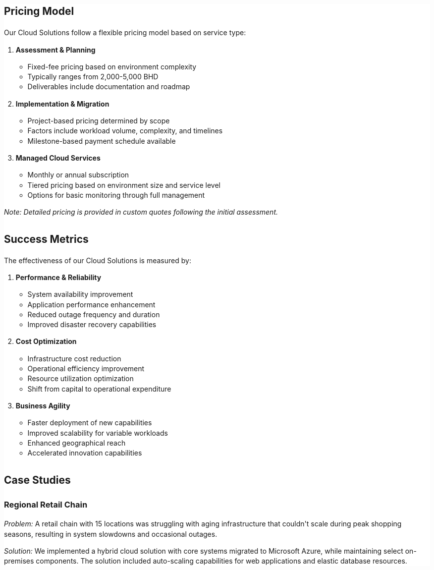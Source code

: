 ## Pricing Model

Our Cloud Solutions follow a flexible pricing model based on service type:

1. **Assessment & Planning**
   - Fixed-fee pricing based on environment complexity
   - Typically ranges from 2,000-5,000 BHD
   - Deliverables include documentation and roadmap

2. **Implementation & Migration**
   - Project-based pricing determined by scope
   - Factors include workload volume, complexity, and timelines
   - Milestone-based payment schedule available

3. **Managed Cloud Services**
   - Monthly or annual subscription
   - Tiered pricing based on environment size and service level
   - Options for basic monitoring through full management

*Note: Detailed pricing is provided in custom quotes following the initial assessment.*

## Success Metrics

The effectiveness of our Cloud Solutions is measured by:

1. **Performance & Reliability**
   - System availability improvement
   - Application performance enhancement
   - Reduced outage frequency and duration
   - Improved disaster recovery capabilities

2. **Cost Optimization**
   - Infrastructure cost reduction
   - Operational efficiency improvement
   - Resource utilization optimization
   - Shift from capital to operational expenditure

3. **Business Agility**
   - Faster deployment of new capabilities
   - Improved scalability for variable workloads
   - Enhanced geographical reach
   - Accelerated innovation capabilities

## Case Studies

### Regional Retail Chain
*Problem:* A retail chain with 15 locations was struggling with aging infrastructure that couldn't scale during peak shopping seasons, resulting in system slowdowns and occasional outages.

*Solution:* We implemented a hybrid cloud solution with core systems migrated to Microsoft Azure, while maintaining select on-premises components. The solution included auto-scaling capabilities for web applications and elastic database resources.
